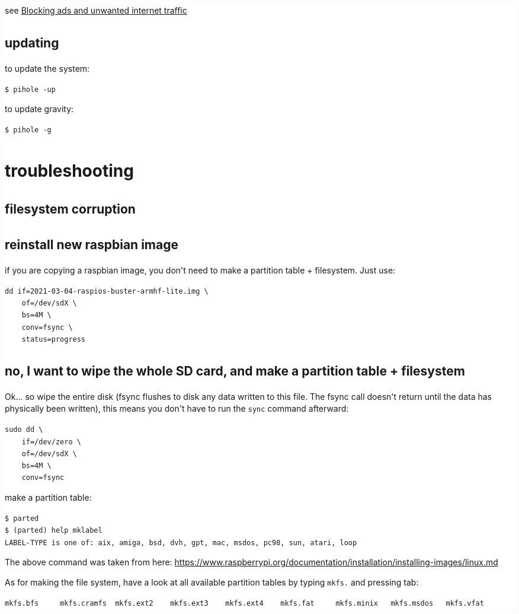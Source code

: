 see [Blocking ads and unwanted internet traffic](Blocking%20ads%20and%20unwanted%20internet%20traffic.md)

## updating
to update the system:

	$ pihole -up

to update gravity:

	$ pihole -g

# troubleshooting

## filesystem corruption

## reinstall new raspbian image

if you are copying a raspbian image, you don't need to make a partition table + filesystem. Just use:

	dd if=2021-03-04-raspios-buster-armhf-lite.img \
		of=/dev/sdX \
		bs=4M \
		conv=fsync \
		status=progress

## no, I want to wipe the whole SD card, and make a partition table + filesystem

Ok... so wipe the entire disk (fsync  flushes to disk any data written to this file. The fsync call doesn't return until the data has physically been written), this means you don't have to run the `sync` command afterward:
	
	sudo dd \
		if=/dev/zero \
		of=/dev/sdX \
		bs=4M \
		conv=fsync
	
make a partition table:

	$ parted
	$ (parted) help mklabel
	LABEL-TYPE is one of: aix, amiga, bsd, dvh, gpt, mac, msdos, pc98, sun, atari, loop

The above command was taken from here: https://www.raspberrypi.org/documentation/installation/installing-images/linux.md

 As for making the file system, have a look at all available partition tables by typing `mkfs.` and pressing tab:

	mkfs.bfs     mkfs.cramfs  mkfs.ext2    mkfs.ext3    mkfs.ext4    mkfs.fat     mkfs.minix   mkfs.msdos   mkfs.vfat 
